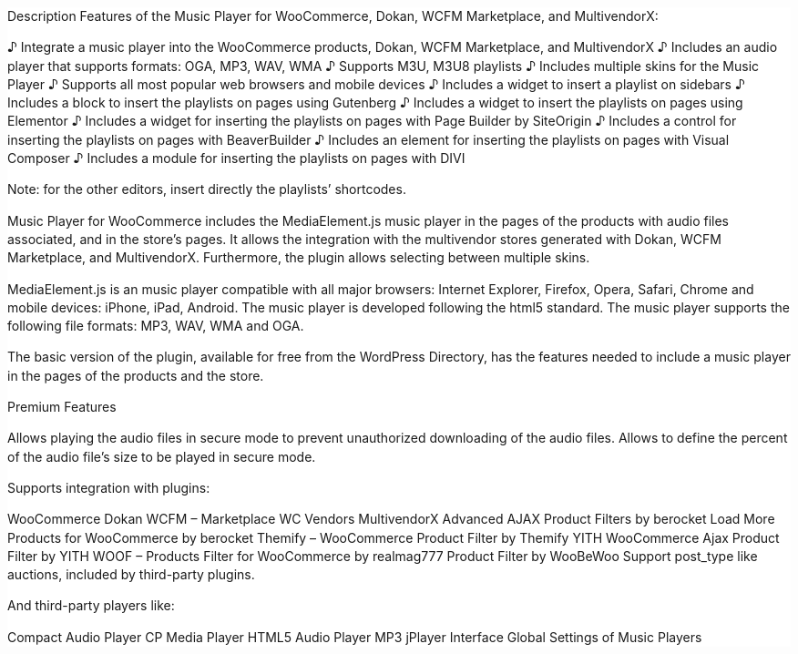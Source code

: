 
Description
Features of the Music Player for WooCommerce, Dokan, WCFM Marketplace, and MultivendorX:

♪ Integrate a music player into the WooCommerce products, Dokan, WCFM Marketplace, and MultivendorX
♪ Includes an audio player that supports formats: OGA, MP3, WAV, WMA
♪ Supports M3U, M3U8 playlists
♪ Includes multiple skins for the Music Player
♪ Supports all most popular web browsers and mobile devices
♪ Includes a widget to insert a playlist on sidebars
♪ Includes a block to insert the playlists on pages using Gutenberg
♪ Includes a widget to insert the playlists on pages using Elementor
♪ Includes a widget for inserting the playlists on pages with Page Builder by SiteOrigin
♪ Includes a control for inserting the playlists on pages with BeaverBuilder
♪ Includes an element for inserting the playlists on pages with Visual Composer
♪ Includes a module for inserting the playlists on pages with DIVI

Note: for the other editors, insert directly the playlists’ shortcodes.

Music Player for WooCommerce includes the MediaElement.js music player in the pages of the products with audio files associated, and in the store’s pages. It allows the integration with the multivendor stores generated with Dokan, WCFM Marketplace, and MultivendorX. Furthermore, the plugin allows selecting between multiple skins.

MediaElement.js is an music player compatible with all major browsers: Internet Explorer, Firefox, Opera, Safari, Chrome and mobile devices: iPhone, iPad, Android. The music player is developed following the html5 standard. The music player supports the following file formats: MP3, WAV, WMA and OGA.

The basic version of the plugin, available for free from the WordPress Directory, has the features needed to include a music player in the pages of the products and the store.


Premium Features

Allows playing the audio files in secure mode to prevent unauthorized downloading of the audio files.
Allows to define the percent of the audio file’s size to be played in secure mode.

Supports integration with plugins:

WooCommerce
Dokan
WCFM – Marketplace
WC Vendors
MultivendorX
Advanced AJAX Product Filters by berocket
Load More Products for WooCommerce by berocket
Themify – WooCommerce Product Filter by Themify
YITH WooCommerce Ajax Product Filter by YITH
WOOF – Products Filter for WooCommerce by realmag777
Product Filter by WooBeWoo
Support post_type like auctions, included by third-party plugins.

And third-party players like:

Compact Audio Player
CP Media Player
HTML5 Audio Player
MP3 jPlayer
Interface
Global Settings of Music Players
